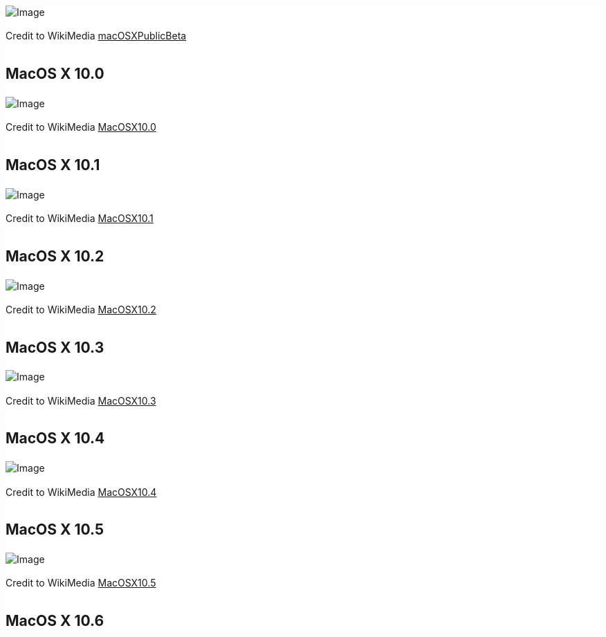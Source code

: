 ![Image](https://upload.wikimedia.org/wikipedia/en/7/78/Macosxpb.png "icon")

Credit to WikiMedia
[macOSXPublicBeta](https://upload.wikimedia.org/wikipedia/en/7/78/Macosxpb.png)

MacOS X 10.0
-----------

![Image](https://upload.wikimedia.org/wikipedia/en/d/d8/MacOSX10-0screenshot.png "icon")

Credit to WikiMedia
[MacOSX10.0](https://upload.wikimedia.org/wikipedia/en/d/d8/MacOSX10-0screenshot.png)

MacOS X 10.1
-----------

![Image](https://upload.wikimedia.org/wikipedia/en/9/92/Mac_OS_X_10.1_Puma_screenshot.png "icon")

Credit to WikiMedia
[MacOSX10.1](https://upload.wikimedia.org/wikipedia/en/9/92/Mac_OS_X_10.1_Puma_screenshot.png)

MacOS X 10.2
-----------

![Image](https://upload.wikimedia.org/wikipedia/en/4/4a/Jaguar_on_G4.png "icon")

Credit to WikiMedia
[MacOSX10.2](https://upload.wikimedia.org/wikipedia/en/4/4a/Jaguar_on_G4.png)

MacOS X 10.3
-----------

![Image](https://upload.wikimedia.org/wikipedia/en/5/54/AM_MacOSX_Panther.png "icon")

Credit to WikiMedia
[MacOSX10.3](https://upload.wikimedia.org/wikipedia/en/5/54/AM_MacOSX_Panther.png)

MacOS X 10.4
-----------

![Image](https://upload.wikimedia.org/wikipedia/en/f/fe/TigerDesk.png "icon")

Credit to WikiMedia
[MacOSX10.4](https://upload.wikimedia.org/wikipedia/en/f/fe/TigerDesk.png)

MacOS X 10.5
-----------

![Image](https://upload.wikimedia.org/wikipedia/en/c/c0/Leopard_Desktop.png "icon")

Credit to WikiMedia
[MacOSX10.5](https://upload.wikimedia.org/wikipedia/en/c/c0/Leopard_Desktop.png)

MacOS X 10.6
-----------
